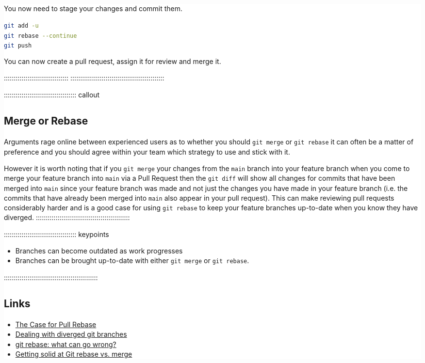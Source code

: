 You now need to stage your changes and commit them.

``` bash
git add -u
git rebase --continue
git push
```

You can now create a pull request, assign it for review and merge it.

:::::::::::::::::::::::::::::::::
::::::::::::::::::::::::::::::::::::::::::::::::

::::::::::::::::::::::::::::::::::::: callout

## Merge or Rebase

Arguments rage online between experienced users as to whether you should `git merge` or `git rebase` it can often be a
matter of preference and you should agree within your team which strategy to use and stick with it.

However it is worth noting that if you `git merge` your changes from the `main` branch into your feature branch when you
come to merge your feature branch into `main` via a Pull Request then the `git diff` will show all changes for commits that
have been merged into `main` since your feature branch was made and not just the changes you have made in your feature
branch (i.e. the commits that have already been merged into `main` also appear in your pull request). This can make
reviewing pull requests considerably harder and is a good case for using `git rebase` to keep your feature branches
up-to-date when you know they have diverged.
::::::::::::::::::::::::::::::::::::::::::::::::

::::::::::::::::::::::::::::::::::::: keypoints

- Branches can become outdated as work progresses
- Branches can be brought up-to-date with either `git merge` or `git rebase`.

::::::::::::::::::::::::::::::::::::::::::::::::

## Links

- [The Case for Pull Rebase](https://megakemp.com/2019/03/20/the-case-for-pull-rebase/)
- [Dealing with diverged git branches](https://jvns.ca/blog/2024/02/01/dealing-with-diverged-git-branches/)
- [git rebase: what can go wrong?](https://jvns.ca/blog/2023/11/06/rebasing-what-can-go-wrong-/)
- [Getting solid at Git rebase
  vs. merge](https://medium.com/@porteneuve/getting-solid-at-git-rebase-vs-merge-4fa1a48c53aa)

[nano]: https://www.nano-editor.org/
[rerere]: https://git-scm.com/book/en/v2/Git-Tools-Rerere
[zerohero]: https://srse-git-github-zero2hero.netlify.app/
